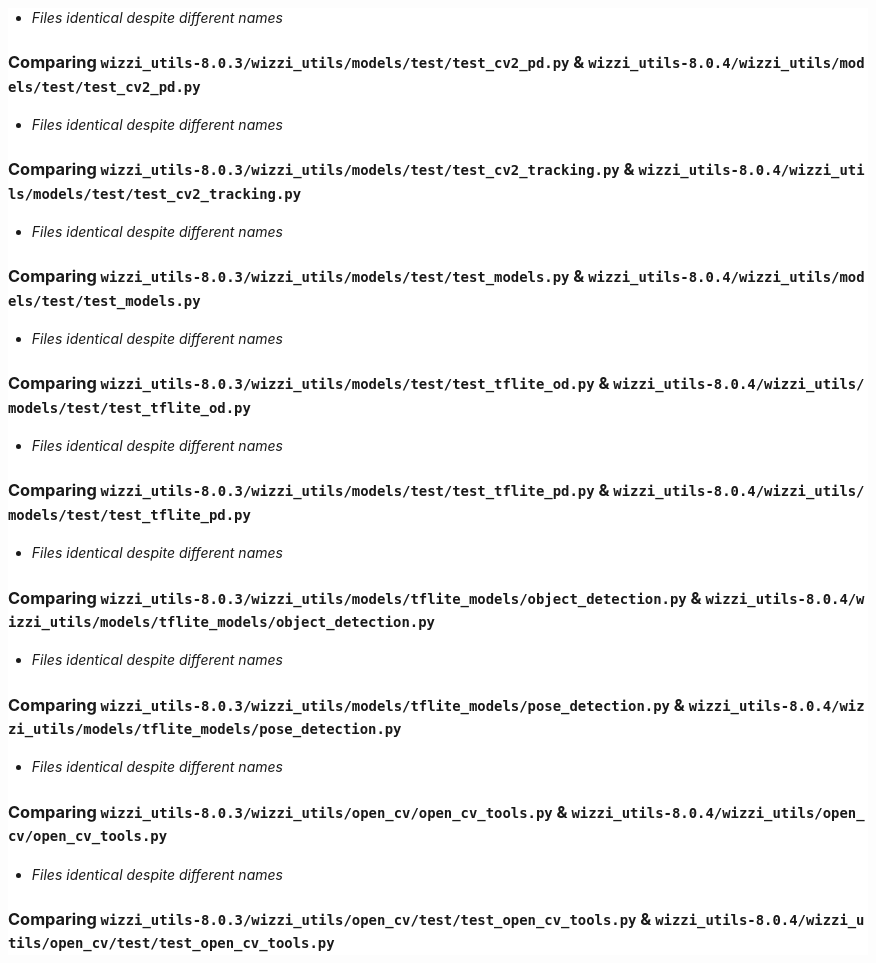  * *Files identical despite different names*

### Comparing `wizzi_utils-8.0.3/wizzi_utils/models/test/test_cv2_pd.py` & `wizzi_utils-8.0.4/wizzi_utils/models/test/test_cv2_pd.py`

 * *Files identical despite different names*

### Comparing `wizzi_utils-8.0.3/wizzi_utils/models/test/test_cv2_tracking.py` & `wizzi_utils-8.0.4/wizzi_utils/models/test/test_cv2_tracking.py`

 * *Files identical despite different names*

### Comparing `wizzi_utils-8.0.3/wizzi_utils/models/test/test_models.py` & `wizzi_utils-8.0.4/wizzi_utils/models/test/test_models.py`

 * *Files identical despite different names*

### Comparing `wizzi_utils-8.0.3/wizzi_utils/models/test/test_tflite_od.py` & `wizzi_utils-8.0.4/wizzi_utils/models/test/test_tflite_od.py`

 * *Files identical despite different names*

### Comparing `wizzi_utils-8.0.3/wizzi_utils/models/test/test_tflite_pd.py` & `wizzi_utils-8.0.4/wizzi_utils/models/test/test_tflite_pd.py`

 * *Files identical despite different names*

### Comparing `wizzi_utils-8.0.3/wizzi_utils/models/tflite_models/object_detection.py` & `wizzi_utils-8.0.4/wizzi_utils/models/tflite_models/object_detection.py`

 * *Files identical despite different names*

### Comparing `wizzi_utils-8.0.3/wizzi_utils/models/tflite_models/pose_detection.py` & `wizzi_utils-8.0.4/wizzi_utils/models/tflite_models/pose_detection.py`

 * *Files identical despite different names*

### Comparing `wizzi_utils-8.0.3/wizzi_utils/open_cv/open_cv_tools.py` & `wizzi_utils-8.0.4/wizzi_utils/open_cv/open_cv_tools.py`

 * *Files identical despite different names*

### Comparing `wizzi_utils-8.0.3/wizzi_utils/open_cv/test/test_open_cv_tools.py` & `wizzi_utils-8.0.4/wizzi_utils/open_cv/test/test_open_cv_tools.py`
